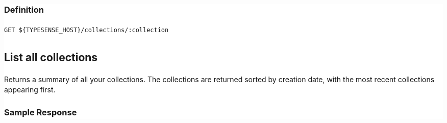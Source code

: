 ### Definition
`GET ${TYPESENSE_HOST}/collections/:collection`


## List all collections
Returns a summary of all your collections. The collections are returned sorted by creation date, with the most recent collections appearing first.

<Tabs :tabs="['JavaScript','PHP','Python','Ruby','Shell']">
  <template v-slot:JavaScript>

```js
client.collections().retrieve()
```

  </template>

  <template v-slot:PHP>

```php
$client->collections->retrieve()
```

  </template>
  <template v-slot:Python>

```py
client.collections.retrieve()
```

  </template>
  <template v-slot:Ruby>

```rb
client.collections.retrieve
```

  </template>
  <template v-slot:Shell>

```bash
curl -H "X-TYPESENSE-API-KEY: ${TYPESENSE_API_KEY}" "http://localhost:8108/collections"
```

  </template>
</Tabs>

### Sample Response

<Tabs :tabs="['JSON']">
  <template v-slot:JSON>

```json
{
  "collections": [
    {
      "num_documents": 1250,
      "name": "companies",
      "fields": [
        {"name": "company_name", "type": "string"},
        {"name": "num_employees", "type": "int32"},
        {"name": "country", "type": "string", "facet": true}
      ],
      "default_sorting_field": "num_employees"
    },
    {
      "num_documents": 1250,
      "name": "ceos",
      "fields": [
        {"name": "company_name", "type": "string"},
        {"name": "full_name", "type": "string"},
```